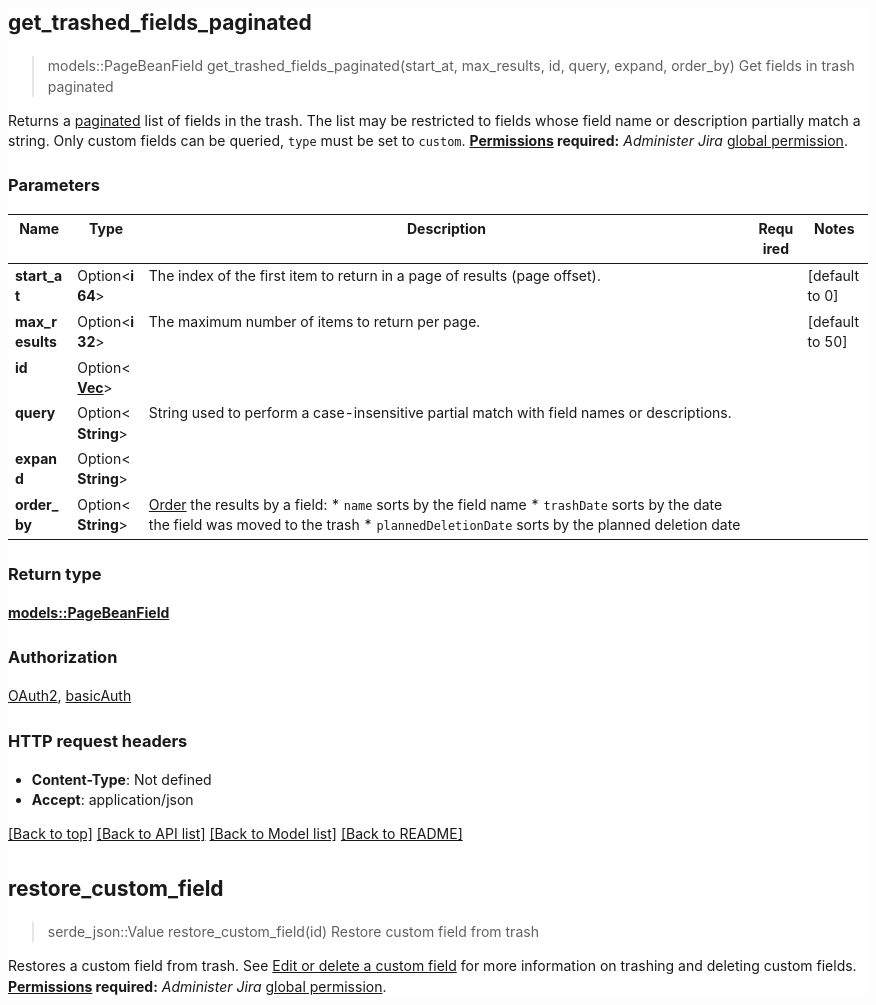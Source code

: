 ## get_trashed_fields_paginated

> models::PageBeanField get_trashed_fields_paginated(start_at, max_results, id, query, expand, order_by)
Get fields in trash paginated

Returns a [paginated](#pagination) list of fields in the trash. The list may be restricted to fields whose field name or description partially match a string.  Only custom fields can be queried, `type` must be set to `custom`.  **[Permissions](#permissions) required:** *Administer Jira* [global permission](https://confluence.atlassian.com/x/x4dKLg).

### Parameters


Name | Type | Description  | Required | Notes
------------- | ------------- | ------------- | ------------- | -------------
**start_at** | Option<**i64**> | The index of the first item to return in a page of results (page offset). |  |[default to 0]
**max_results** | Option<**i32**> | The maximum number of items to return per page. |  |[default to 50]
**id** | Option<[**Vec<String>**](String.md)> |  |  |
**query** | Option<**String**> | String used to perform a case-insensitive partial match with field names or descriptions. |  |
**expand** | Option<**String**> |  |  |
**order_by** | Option<**String**> | [Order](#ordering) the results by a field:   *  `name` sorts by the field name  *  `trashDate` sorts by the date the field was moved to the trash  *  `plannedDeletionDate` sorts by the planned deletion date |  |

### Return type

[**models::PageBeanField**](PageBeanField.md)

### Authorization

[OAuth2](../README.md#OAuth2), [basicAuth](../README.md#basicAuth)

### HTTP request headers

- **Content-Type**: Not defined
- **Accept**: application/json

[[Back to top]](#) [[Back to API list]](../README.md#documentation-for-api-endpoints) [[Back to Model list]](../README.md#documentation-for-models) [[Back to README]](../README.md)


## restore_custom_field

> serde_json::Value restore_custom_field(id)
Restore custom field from trash

Restores a custom field from trash. See [Edit or delete a custom field](https://confluence.atlassian.com/x/Z44fOw) for more information on trashing and deleting custom fields.  **[Permissions](#permissions) required:** *Administer Jira* [global permission](https://confluence.atlassian.com/x/x4dKLg).
